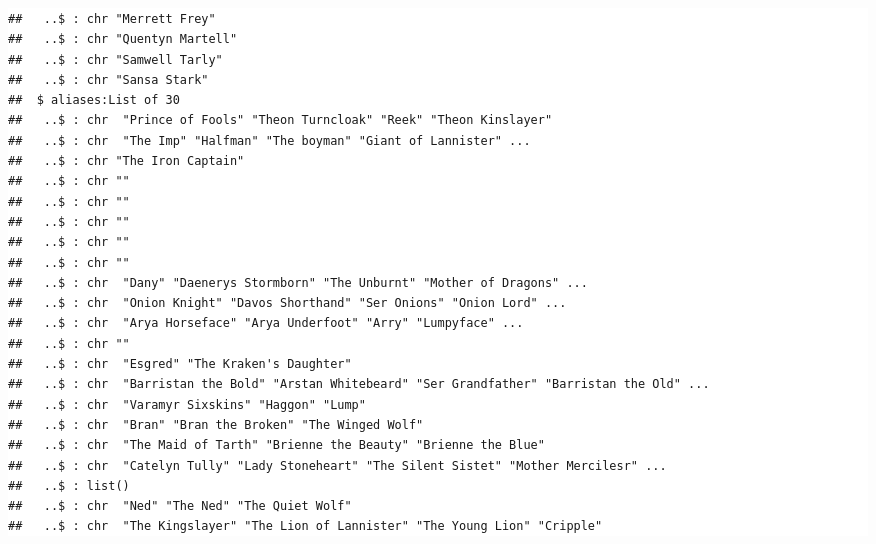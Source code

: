     ##   ..$ : chr "Merrett Frey"
    ##   ..$ : chr "Quentyn Martell"
    ##   ..$ : chr "Samwell Tarly"
    ##   ..$ : chr "Sansa Stark"
    ##  $ aliases:List of 30
    ##   ..$ : chr  "Prince of Fools" "Theon Turncloak" "Reek" "Theon Kinslayer"
    ##   ..$ : chr  "The Imp" "Halfman" "The boyman" "Giant of Lannister" ...
    ##   ..$ : chr "The Iron Captain"
    ##   ..$ : chr ""
    ##   ..$ : chr ""
    ##   ..$ : chr ""
    ##   ..$ : chr ""
    ##   ..$ : chr ""
    ##   ..$ : chr  "Dany" "Daenerys Stormborn" "The Unburnt" "Mother of Dragons" ...
    ##   ..$ : chr  "Onion Knight" "Davos Shorthand" "Ser Onions" "Onion Lord" ...
    ##   ..$ : chr  "Arya Horseface" "Arya Underfoot" "Arry" "Lumpyface" ...
    ##   ..$ : chr ""
    ##   ..$ : chr  "Esgred" "The Kraken's Daughter"
    ##   ..$ : chr  "Barristan the Bold" "Arstan Whitebeard" "Ser Grandfather" "Barristan the Old" ...
    ##   ..$ : chr  "Varamyr Sixskins" "Haggon" "Lump"
    ##   ..$ : chr  "Bran" "Bran the Broken" "The Winged Wolf"
    ##   ..$ : chr  "The Maid of Tarth" "Brienne the Beauty" "Brienne the Blue"
    ##   ..$ : chr  "Catelyn Tully" "Lady Stoneheart" "The Silent Sistet" "Mother Mercilesr" ...
    ##   ..$ : list()
    ##   ..$ : chr  "Ned" "The Ned" "The Quiet Wolf"
    ##   ..$ : chr  "The Kingslayer" "The Lion of Lannister" "The Young Lion" "Cripple"